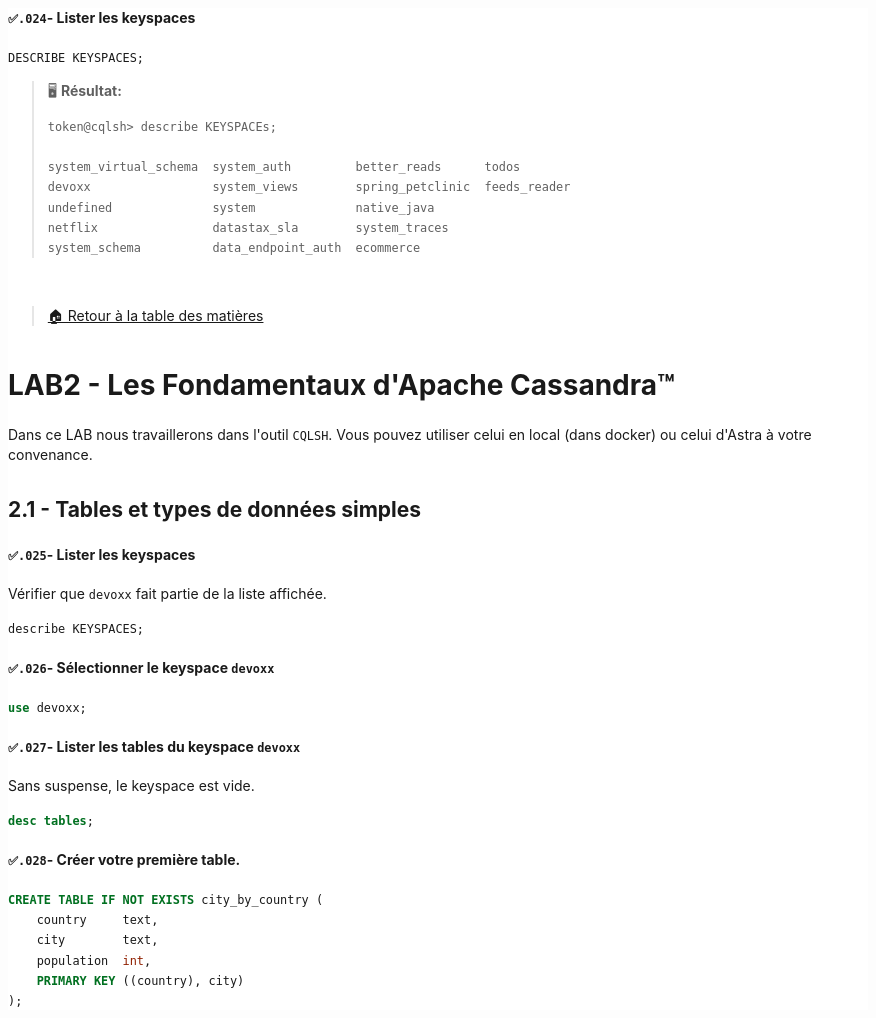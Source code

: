 
#### `✅.024`- Lister les keyspaces

```sql
DESCRIBE KEYSPACES;
```

> 🖥️ **Résultat:**
>
> ```
> token@cqlsh> describe KEYSPACEs;
>
> system_virtual_schema  system_auth         better_reads      todos
> devoxx                 system_views        spring_petclinic  feeds_reader
> undefined              system              native_java
> netflix                datastax_sla        system_traces
> system_schema          data_endpoint_auth  ecommerce
> ```

<p/><br/>

> [🏠 Retour à la table des matières](#-table-des-matières)

# LAB2 - Les Fondamentaux d'Apache Cassandra™

Dans ce LAB nous travaillerons dans l'outil `CQLSH`. Vous pouvez utiliser celui en local (dans docker) ou celui d'Astra à votre convenance.

## 2.1 - Tables et types de données simples

#### `✅.025`- Lister les keyspaces

Vérifier que `devoxx` fait partie de la liste affichée.

```sql
describe KEYSPACES;
```

#### `✅.026`- Sélectionner le keyspace `devoxx`

```sql
use devoxx;
```

#### `✅.027`- Lister les tables du keyspace `devoxx`

Sans suspense, le keyspace est vide.

```sql
desc tables;
```

#### `✅.028`- Créer votre première table.

```sql
CREATE TABLE IF NOT EXISTS city_by_country (
	country     text,
	city        text,
	population  int,
	PRIMARY KEY ((country), city)
);
```
